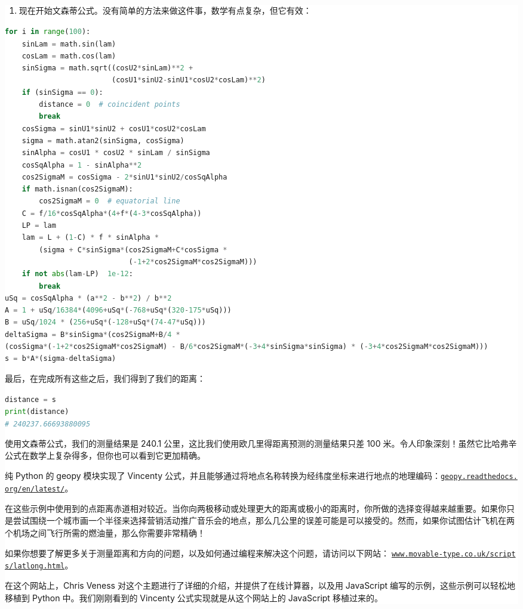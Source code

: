 1.  现在开始文森蒂公式。没有简单的方法来做这件事，数学有点复杂，但它有效：

```py
for i in range(100):
    sinLam = math.sin(lam)
    cosLam = math.cos(lam)
    sinSigma = math.sqrt((cosU2*sinLam)**2 +
                         (cosU1*sinU2-sinU1*cosU2*cosLam)**2)
    if (sinSigma == 0):
        distance = 0  # coincident points
        break
    cosSigma = sinU1*sinU2 + cosU1*cosU2*cosLam
    sigma = math.atan2(sinSigma, cosSigma)
    sinAlpha = cosU1 * cosU2 * sinLam / sinSigma
    cosSqAlpha = 1 - sinAlpha**2
    cos2SigmaM = cosSigma - 2*sinU1*sinU2/cosSqAlpha
    if math.isnan(cos2SigmaM):
        cos2SigmaM = 0  # equatorial line
    C = f/16*cosSqAlpha*(4+f*(4-3*cosSqAlpha))
    LP = lam
    lam = L + (1-C) * f * sinAlpha *
        (sigma + C*sinSigma*(cos2SigmaM+C*cosSigma *
                             (-1+2*cos2SigmaM*cos2SigmaM)))
    if not abs(lam-LP)  1e-12:
        break
uSq = cosSqAlpha * (a**2 - b**2) / b**2
A = 1 + uSq/16384*(4096+uSq*(-768+uSq*(320-175*uSq)))
B = uSq/1024 * (256+uSq*(-128+uSq*(74-47*uSq)))
deltaSigma = B*sinSigma*(cos2SigmaM+B/4 *
(cosSigma*(-1+2*cos2SigmaM*cos2SigmaM) - B/6*cos2SigmaM*(-3+4*sinSigma*sinSigma) * (-3+4*cos2SigmaM*cos2SigmaM)))
s = b*A*(sigma-deltaSigma)
```

最后，在完成所有这些之后，我们得到了我们的距离：

```py
distance = s
print(distance)
# 240237.66693880095
```

使用文森蒂公式，我们的测量结果是 240.1 公里，这比我们使用欧几里得距离预测的测量结果只差 100 米。令人印象深刻！虽然它比哈弗辛公式在数学上复杂得多，但你也可以看到它更加精确。

纯 Python 的 geopy 模块实现了 Vincenty 公式，并且能够通过将地点名称转换为经纬度坐标来进行地点的地理编码：[`geopy.readthedocs.org/en/latest/`](http://geopy.readthedocs.org/en/latest/)。

在这些示例中使用到的点距离赤道相对较近。当你向两极移动或处理更大的距离或极小的距离时，你所做的选择变得越来越重要。如果你只是尝试围绕一个城市画一个半径来选择营销活动推广音乐会的地点，那么几公里的误差可能是可以接受的。然而，如果你试图估计飞机在两个机场之间飞行所需的燃油量，那么你需要非常精确！

如果你想要了解更多关于测量距离和方向的问题，以及如何通过编程来解决这个问题，请访问以下网站： [`www.movable-type.co.uk/scripts/latlong.html`](http://www.movable-type.co.uk/scripts/latlong.html)。

在这个网站上，Chris Veness 对这个主题进行了详细的介绍，并提供了在线计算器，以及用 JavaScript 编写的示例，这些示例可以轻松地移植到 Python 中。我们刚刚看到的 Vincenty 公式实现就是从这个网站上的 JavaScript 移植过来的。
